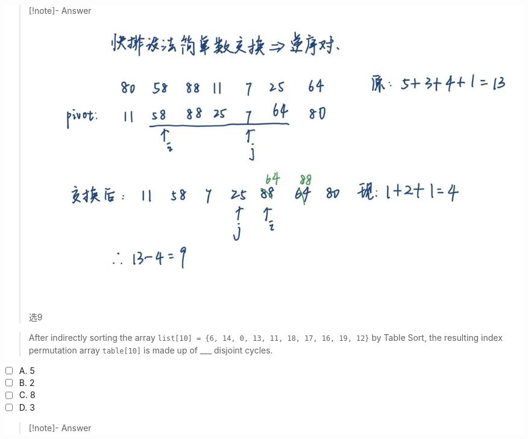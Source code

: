 > [!note]- Answer
> ![](img_v3_02ng_6f8f3c65-c86b-4f6f-852a-c75dc6b6423g.jpg)
> 
> 选9

> After indirectly sorting the array `list[10] = {6, 14, 0, 13, 11, 18, 17, 16, 19, 12}` by Table Sort, the resulting index permutation array `table[10]` is made up of ___ disjoint cycles.
- [ ] A. 5
- [ ] B. 2
- [ ] C. 8
- [ ] D. 3

> [!note]- Answer